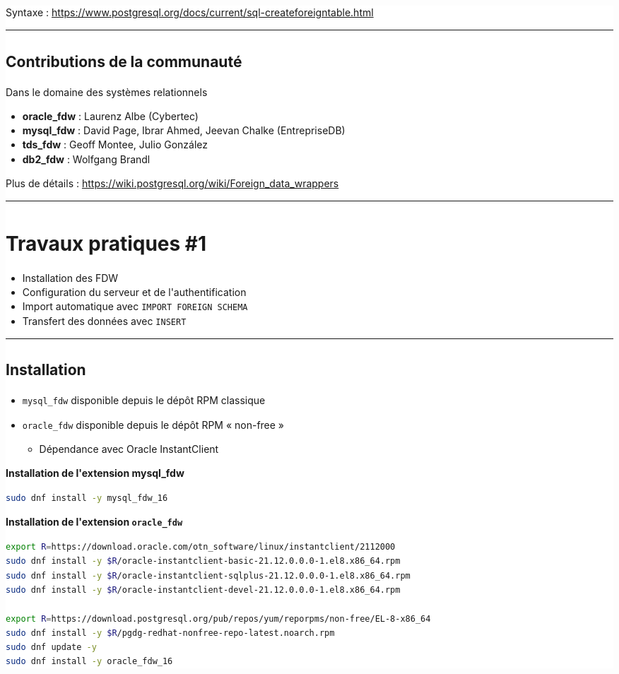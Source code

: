 <div class="notes">

Syntaxe : <https://www.postgresql.org/docs/current/sql-createforeigntable.html>

</div>

---

## Contributions de la communauté

Dans le domaine des systèmes relationnels

* **oracle_fdw** : Laurenz Albe (Cybertec)
* **mysql_fdw** : David Page, Ibrar Ahmed, Jeevan Chalke (EntrepriseDB)
* **tds_fdw** : Geoff Montee, Julio González
* **db2_fdw** : Wolfgang Brandl

<div class="notes">

Plus de détails : <https://wiki.postgresql.org/wiki/Foreign_data_wrappers>

</div>

---

# Travaux pratiques #1

* Installation des FDW
* Configuration du serveur et de l'authentification
* Import automatique avec `IMPORT FOREIGN SCHEMA`
* Transfert des données avec `INSERT`

---

## Installation

* `mysql_fdw` disponible depuis le dépôt RPM classique

* `oracle_fdw` disponible depuis le dépôt RPM « non-free »
  * Dépendance avec Oracle InstantClient

<div class="notes">

**Installation de l'extension mysql_fdw**

```sh
sudo dnf install -y mysql_fdw_16
```

**Installation de l'extension `oracle_fdw`**

```sh
export R=https://download.oracle.com/otn_software/linux/instantclient/2112000
sudo dnf install -y $R/oracle-instantclient-basic-21.12.0.0.0-1.el8.x86_64.rpm
sudo dnf install -y $R/oracle-instantclient-sqlplus-21.12.0.0.0-1.el8.x86_64.rpm
sudo dnf install -y $R/oracle-instantclient-devel-21.12.0.0.0-1.el8.x86_64.rpm

export R=https://download.postgresql.org/pub/repos/yum/reporpms/non-free/EL-8-x86_64
sudo dnf install -y $R/pgdg-redhat-nonfree-repo-latest.noarch.rpm
sudo dnf update -y
sudo dnf install -y oracle_fdw_16
```
